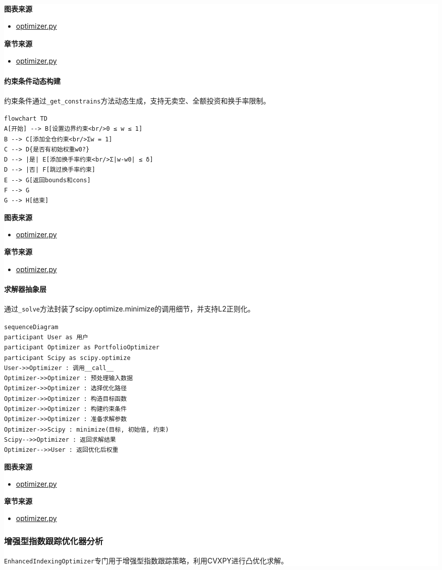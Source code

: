 **图表来源**
- [optimizer.py](file://qlib/contrib/strategy/optimizer/optimizer.py#L178-L202)

**章节来源**
- [optimizer.py](file://qlib/contrib/strategy/optimizer/optimizer.py#L178-L202)

#### 约束条件动态构建
约束条件通过`_get_constrains`方法动态生成，支持无卖空、全额投资和换手率限制。

```mermaid
flowchart TD
A[开始] --> B[设置边界约束<br/>0 ≤ w ≤ 1]
B --> C[添加全仓约束<br/>Σw = 1]
C --> D{是否有初始权重w0?}
D --> |是| E[添加换手率约束<br/>Σ|w-w0| ≤ δ]
D --> |否| F[跳过换手率约束]
E --> G[返回bounds和cons]
F --> G
G --> H[结束]
```

**图表来源**
- [optimizer.py](file://qlib/contrib/strategy/optimizer/optimizer.py#L219-L238)

**章节来源**
- [optimizer.py](file://qlib/contrib/strategy/optimizer/optimizer.py#L219-L238)

#### 求解器抽象层
通过`_solve`方法封装了scipy.optimize.minimize的调用细节，并支持L2正则化。

```mermaid
sequenceDiagram
participant User as 用户
participant Optimizer as PortfolioOptimizer
participant Scipy as scipy.optimize
User->>Optimizer : 调用__call__
Optimizer->>Optimizer : 预处理输入数据
Optimizer->>Optimizer : 选择优化路径
Optimizer->>Optimizer : 构造目标函数
Optimizer->>Optimizer : 构建约束条件
Optimizer->>Optimizer : 准备求解参数
Optimizer->>Scipy : minimize(目标, 初始值, 约束)
Scipy-->>Optimizer : 返回求解结果
Optimizer-->>User : 返回优化后权重
```

**图表来源**
- [optimizer.py](file://qlib/contrib/strategy/optimizer/optimizer.py#L240-L264)

**章节来源**
- [optimizer.py](file://qlib/contrib/strategy/optimizer/optimizer.py#L240-L264)

### 增强型指数跟踪优化器分析
`EnhancedIndexingOptimizer`专门用于增强型指数跟踪策略，利用CVXPY进行凸优化求解。
